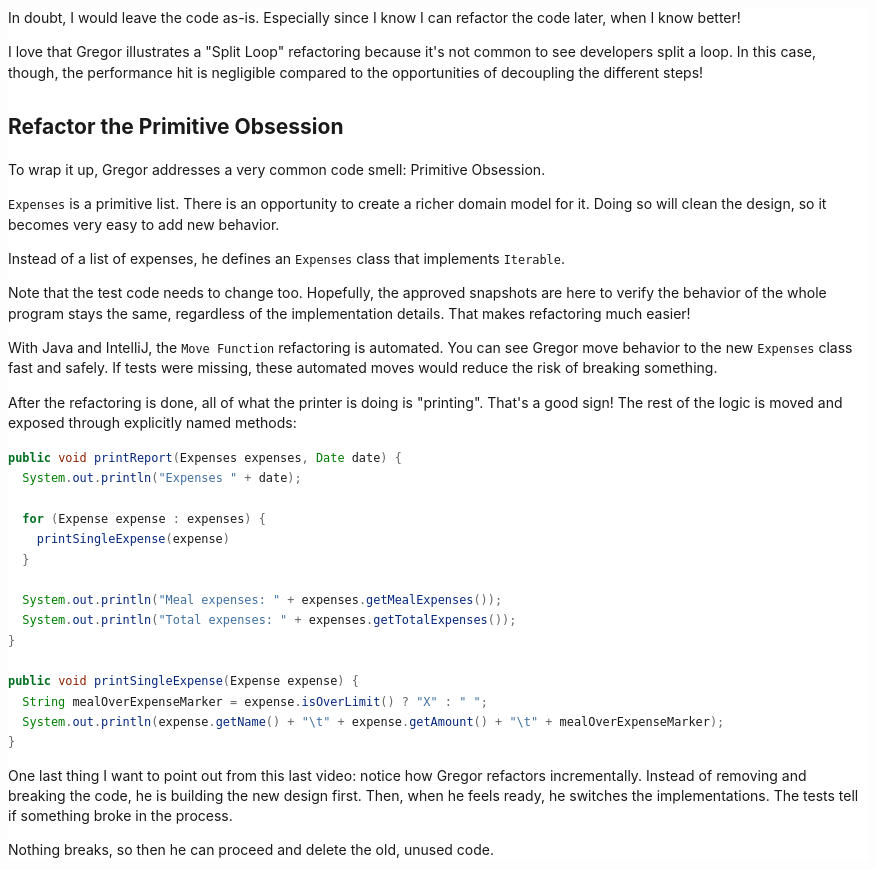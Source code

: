 In doubt, I would leave the code as-is. Especially since I know I can refactor the code later, when I know better!

I love that Gregor illustrates a "Split Loop" refactoring because it's not common to see developers split a loop. In this case, though, the performance hit is negligible compared to the opportunities of decoupling the different steps!

## Refactor the Primitive Obsession

<iframe width="560" height="315" src="https://www.youtube-nocookie.com/embed/cVCtMd73doU" frameborder="0" allow="accelerometer; autoplay; encrypted-media; gyroscope; picture-in-picture" allowfullscreen></iframe>

To wrap it up, Gregor addresses a very common code smell: Primitive Obsession.

`Expenses` is a primitive list. There is an opportunity to create a richer domain model for it. Doing so will clean the design, so it becomes very easy to add new behavior.

Instead of a list of expenses, he defines an `Expenses` class that implements `Iterable`.

Note that the test code needs to change too. Hopefully, the approved snapshots are here to verify the behavior of the whole program stays the same, regardless of the implementation details. That makes refactoring much easier!

With Java and IntelliJ, the `Move Function` refactoring is automated. You can see Gregor move behavior to the new `Expenses` class fast and safely. If tests were missing, these automated moves would reduce the risk of breaking something.

After the refactoring is done, all of what the printer is doing is "printing". That's a good sign! The rest of the logic is moved and exposed through explicitly named methods:

```java
public void printReport(Expenses expenses, Date date) {
  System.out.println("Expenses " + date);

  for (Expense expense : expenses) {
    printSingleExpense(expense)
  }

  System.out.println("Meal expenses: " + expenses.getMealExpenses());
  System.out.println("Total expenses: " + expenses.getTotalExpenses());
}

public void printSingleExpense(Expense expense) {
  String mealOverExpenseMarker = expense.isOverLimit() ? "X" : " ";
  System.out.println(expense.getName() + "\t" + expense.getAmount() + "\t" + mealOverExpenseMarker);
}
```

One last thing I want to point out from this last video: notice how Gregor refactors incrementally. Instead of removing and breaking the code, he is building the new design first. Then, when he feels ready, he switches the implementations. The tests tell if something broke in the process.

Nothing breaks, so then he can proceed and delete the old, unused code.
